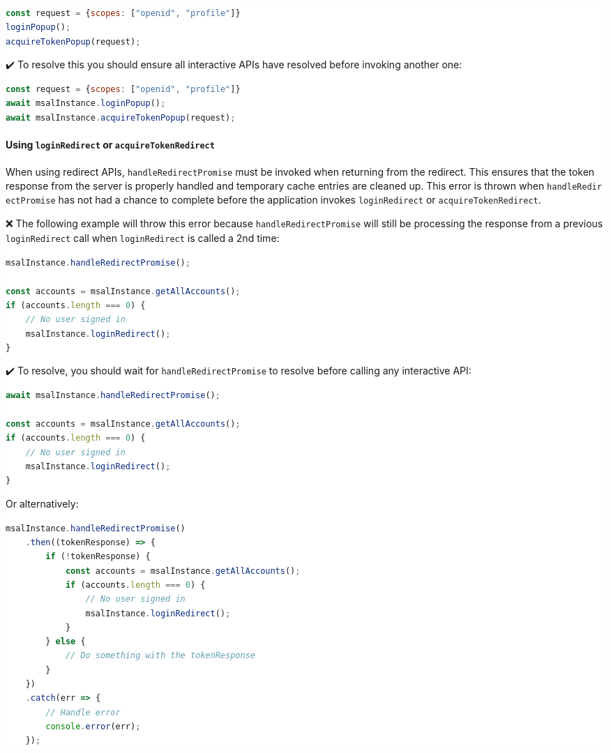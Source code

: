 ```javascript
const request = {scopes: ["openid", "profile"]}
loginPopup();
acquireTokenPopup(request);
```

✔️ To resolve this you should ensure all interactive APIs have resolved before invoking another one:

```javascript
const request = {scopes: ["openid", "profile"]}
await msalInstance.loginPopup();
await msalInstance.acquireTokenPopup(request);
```

#### Using `loginRedirect` or `acquireTokenRedirect`

When using redirect APIs, `handleRedirectPromise` must be invoked when returning from the redirect. This ensures that the token response from the server is properly handled and temporary cache entries are cleaned up. This error is thrown when `handleRedirectPromise` has not had a chance to complete before the application invokes `loginRedirect` or `acquireTokenRedirect`.

❌ The following example will throw this error because `handleRedirectPromise` will still be processing the response from a previous `loginRedirect` call when `loginRedirect` is called a 2nd time:

```javascript
msalInstance.handleRedirectPromise();

const accounts = msalInstance.getAllAccounts();
if (accounts.length === 0) {
    // No user signed in
    msalInstance.loginRedirect();
}
```

✔️ To resolve, you should wait for `handleRedirectPromise` to resolve before calling any interactive API:

```javascript
await msalInstance.handleRedirectPromise();

const accounts = msalInstance.getAllAccounts();
if (accounts.length === 0) {
    // No user signed in
    msalInstance.loginRedirect();
}
```

Or alternatively:

```javascript
msalInstance.handleRedirectPromise()
    .then((tokenResponse) => {
        if (!tokenResponse) {
            const accounts = msalInstance.getAllAccounts();
            if (accounts.length === 0) {
                // No user signed in
                msalInstance.loginRedirect();
            }
        } else {
            // Do something with the tokenResponse
        }
    })
    .catch(err => {
        // Handle error
        console.error(err);
    });
```
